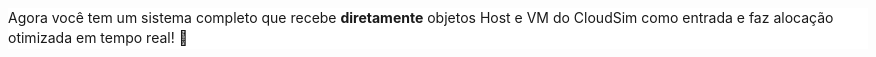 Agora você tem um sistema completo que recebe **diretamente** objetos Host e VM do CloudSim como entrada e faz alocação otimizada em tempo real! 🎉 